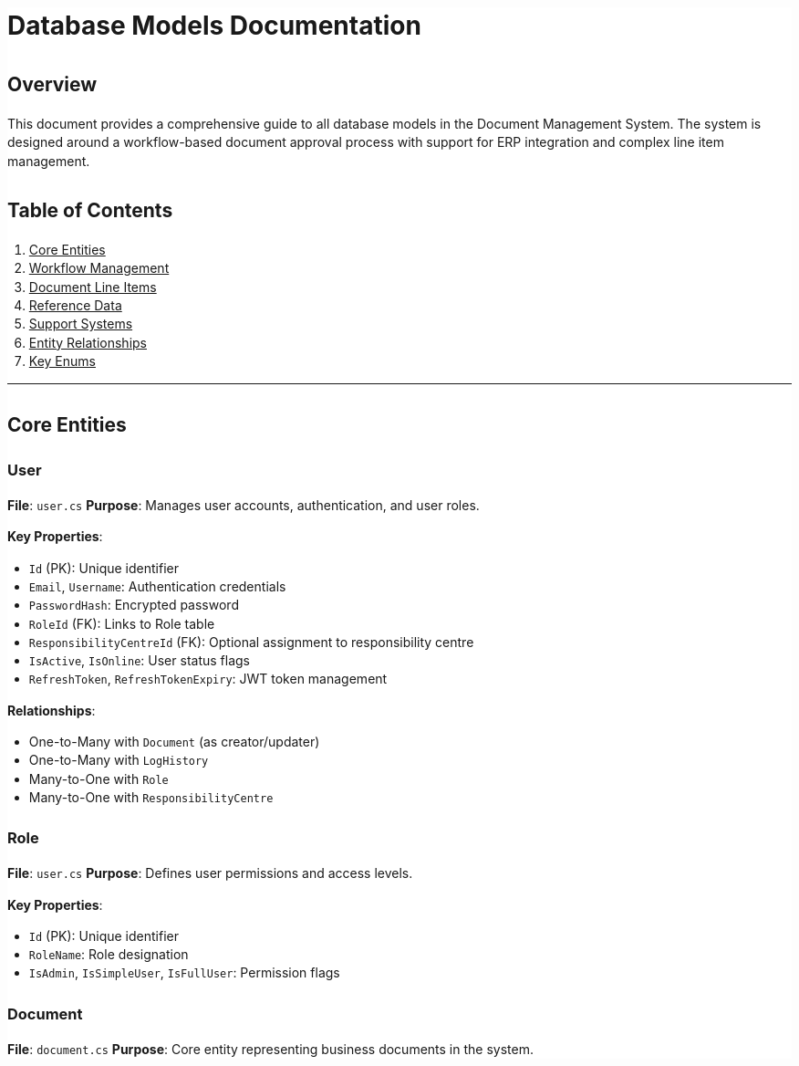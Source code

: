 # Database Models Documentation

## Overview
This document provides a comprehensive guide to all database models in the Document Management System. The system is designed around a workflow-based document approval process with support for ERP integration and complex line item management.

## Table of Contents
1. [Core Entities](#core-entities)
2. [Workflow Management](#workflow-management)
3. [Document Line Items](#document-line-items)
4. [Reference Data](#reference-data)
5. [Support Systems](#support-systems)
6. [Entity Relationships](#entity-relationships)
7. [Key Enums](#key-enums)

---

## Core Entities

### User
**File**: `user.cs`
**Purpose**: Manages user accounts, authentication, and user roles.

**Key Properties**:
- `Id` (PK): Unique identifier
- `Email`, `Username`: Authentication credentials
- `PasswordHash`: Encrypted password
- `RoleId` (FK): Links to Role table
- `ResponsibilityCentreId` (FK): Optional assignment to responsibility centre
- `IsActive`, `IsOnline`: User status flags
- `RefreshToken`, `RefreshTokenExpiry`: JWT token management

**Relationships**:
- One-to-Many with `Document` (as creator/updater)
- One-to-Many with `LogHistory`
- Many-to-One with `Role`
- Many-to-One with `ResponsibilityCentre`

### Role
**File**: `user.cs`
**Purpose**: Defines user permissions and access levels.

**Key Properties**:
- `Id` (PK): Unique identifier
- `RoleName`: Role designation
- `IsAdmin`, `IsSimpleUser`, `IsFullUser`: Permission flags

### Document
**File**: `document.cs`
**Purpose**: Core entity representing business documents in the system.
